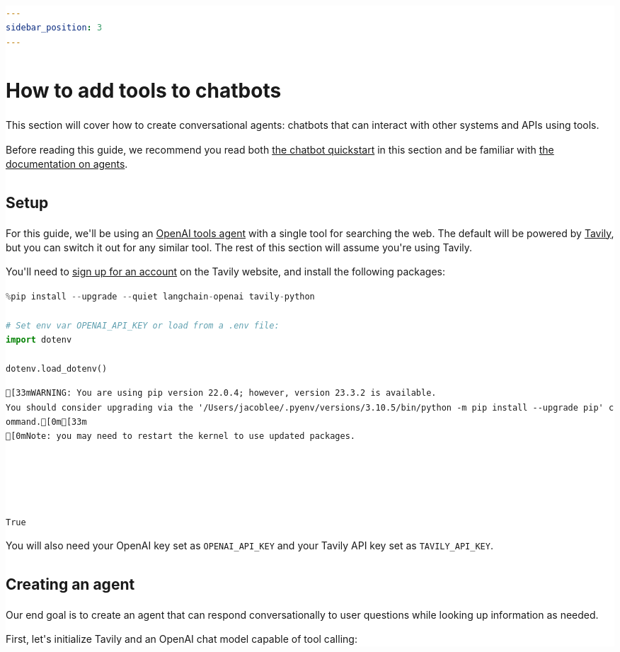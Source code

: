```yaml
---
sidebar_position: 3
---
```

# How to add tools to chatbots

This section will cover how to create conversational agents: chatbots that can interact with other systems and APIs using tools.

Before reading this guide, we recommend you read both [the chatbot quickstart](/docs/tutorials/chatbot) in this section and be familiar with [the documentation on agents](/docs/tutorials/agents).

## Setup

For this guide, we'll be using an [OpenAI tools agent](/docs/how_to/agent_executor) with a single tool for searching the web. The default will be powered by [Tavily](/docs/integrations/tools/tavily_search), but you can switch it out for any similar tool. The rest of this section will assume you're using Tavily.

You'll need to [sign up for an account](https://tavily.com/) on the Tavily website, and install the following packages:


```python
%pip install --upgrade --quiet langchain-openai tavily-python

# Set env var OPENAI_API_KEY or load from a .env file:
import dotenv

dotenv.load_dotenv()
```

    [33mWARNING: You are using pip version 22.0.4; however, version 23.3.2 is available.
    You should consider upgrading via the '/Users/jacoblee/.pyenv/versions/3.10.5/bin/python -m pip install --upgrade pip' command.[0m[33m
    [0mNote: you may need to restart the kernel to use updated packages.





    True



You will also need your OpenAI key set as `OPENAI_API_KEY` and your Tavily API key set as `TAVILY_API_KEY`.

## Creating an agent

Our end goal is to create an agent that can respond conversationally to user questions while looking up information as needed.

First, let's initialize Tavily and an OpenAI chat model capable of tool calling:

